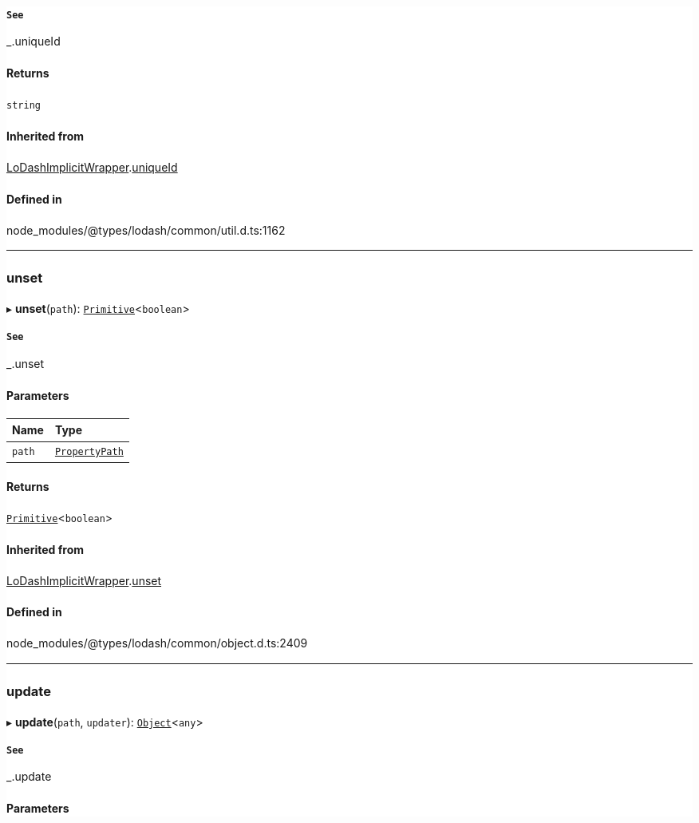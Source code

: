 **`See`**

\_.uniqueId

#### Returns

`string`

#### Inherited from

[LoDashImplicitWrapper](lodash.LoDashImplicitWrapper.md).[uniqueId](lodash.LoDashImplicitWrapper.md#uniqueid)

#### Defined in

node_modules/@types/lodash/common/util.d.ts:1162

---

### unset

▸ **unset**(`path`): [`Primitive`](lodash.Primitive.md)<`boolean`\>

**`See`**

\_.unset

#### Parameters

| Name   | Type                                                |
| :----- | :-------------------------------------------------- |
| `path` | [`PropertyPath`](../modules/lodash.md#propertypath) |

#### Returns

[`Primitive`](lodash.Primitive.md)<`boolean`\>

#### Inherited from

[LoDashImplicitWrapper](lodash.LoDashImplicitWrapper.md).[unset](lodash.LoDashImplicitWrapper.md#unset)

#### Defined in

node_modules/@types/lodash/common/object.d.ts:2409

---

### update

▸ **update**(`path`, `updater`): [`Object`](lodash.Object.md)<`any`\>

**`See`**

\_.update

#### Parameters
